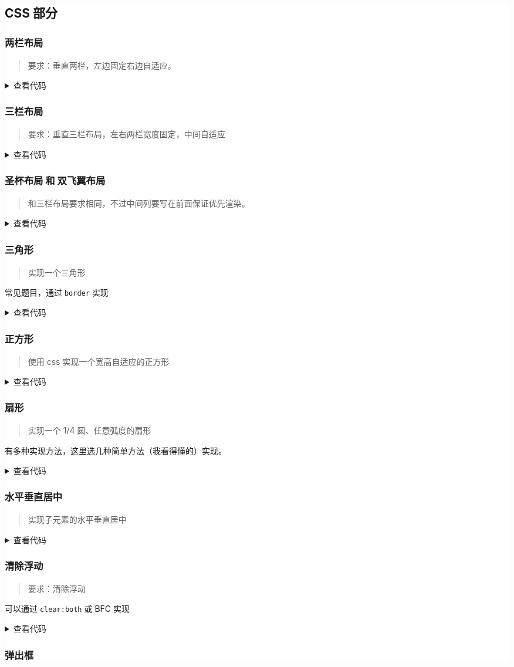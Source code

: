 ## CSS 部分

### 两栏布局

> 要求：垂直两栏，左边固定右边自适应。

<details><summary>查看代码</summary></details>

### 三栏布局

> 要求：垂直三栏布局，左右两栏宽度固定，中间自适应

<details><summary>查看代码</summary></details>

### 圣杯布局 和 双飞翼布局

> 和三栏布局要求相同，不过中间列要写在前面保证优先渲染。

<details><summary>查看代码</summary></details>

### 三角形

> 实现一个三角形

常见题目，通过 `border` 实现

<details><summary>查看代码</summary></details>

### 正方形

> 使用 css 实现一个宽高自适应的正方形

<details><summary>查看代码</summary></details>

### 扇形

> 实现一个 1/4 圆、任意弧度的扇形

有多种实现方法，这里选几种简单方法（我看得懂的）实现。

<details><summary>查看代码</summary></details>

### 水平垂直居中

> 实现子元素的水平垂直居中

<details><summary>查看代码</summary></details>

### 清除浮动

> 要求：清除浮动

可以通过 `clear:both` 或 BFC 实现

<details><summary>查看代码</summary></details>

### 弹出框
